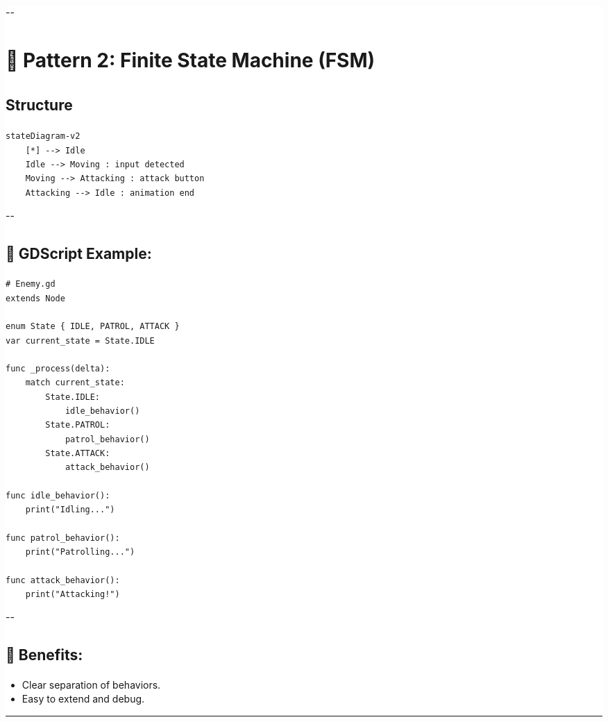 --
# 🧩 Pattern 2: Finite State Machine (FSM)

## Structure


```mermaid
stateDiagram-v2
    [*] --> Idle
    Idle --> Moving : input detected
    Moving --> Attacking : attack button
    Attacking --> Idle : animation end
```


--
## 🧪 GDScript Example:

```gdscript
# Enemy.gd
extends Node

enum State { IDLE, PATROL, ATTACK }
var current_state = State.IDLE

func _process(delta):
    match current_state:
        State.IDLE:
            idle_behavior()
        State.PATROL:
            patrol_behavior()
        State.ATTACK:
            attack_behavior()

func idle_behavior():
    print("Idling...")

func patrol_behavior():
    print("Patrolling...")

func attack_behavior():
    print("Attacking!")
```

--
## 🧠 Benefits:

- Clear separation of behaviors.
- Easy to extend and debug.


---